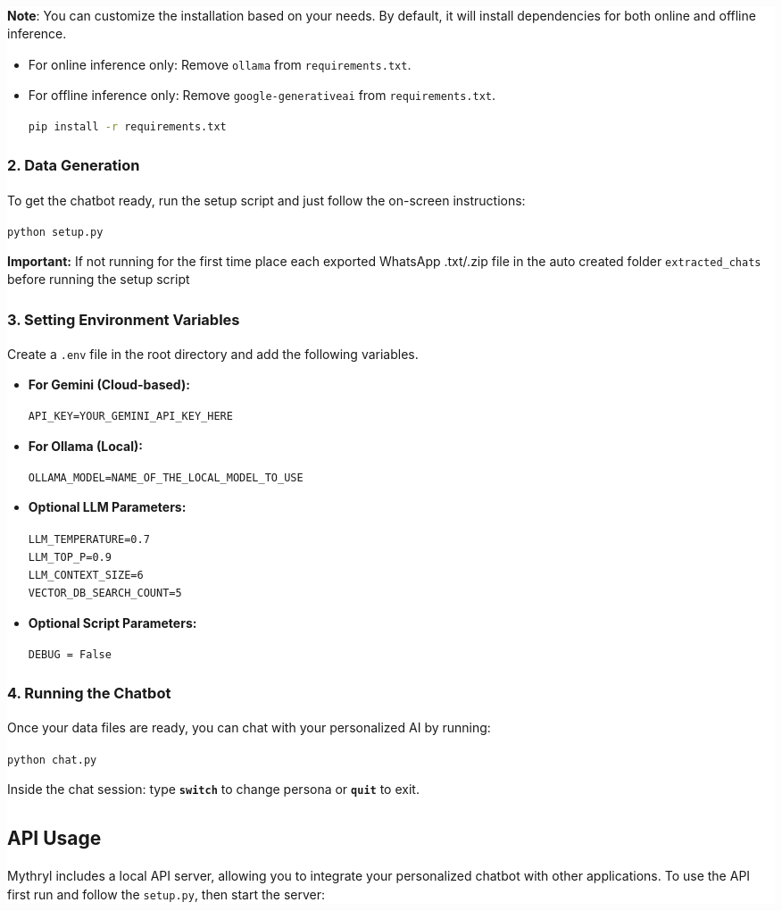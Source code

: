 **Note**: You can customize the installation based on your needs. By default, it will install dependencies for both online and offline inference.
- For online inference only: Remove `ollama` from `requirements.txt`.
- For offline inference only: Remove `google-generativeai` from `requirements.txt`.

  ```bash
  pip install -r requirements.txt
  ```

### 2. Data Generation  

To get the chatbot ready, run the setup script and just follow the on-screen instructions:
   ```bash
   python setup.py
   ```
**Important:** 
If not running for the first time place each exported WhatsApp .txt/.zip file in the auto created folder `extracted_chats` before running the setup script

### 3. Setting Environment Variables

Create a `.env` file in the root directory and add the following variables.

- **For Gemini (Cloud-based):**
  ```env
  API_KEY=YOUR_GEMINI_API_KEY_HERE
  ```

- **For Ollama (Local):**
  ```env
  OLLAMA_MODEL=NAME_OF_THE_LOCAL_MODEL_TO_USE
  ```

- **Optional LLM Parameters:**
  ```env
  LLM_TEMPERATURE=0.7 
  LLM_TOP_P=0.9
  LLM_CONTEXT_SIZE=6
  VECTOR_DB_SEARCH_COUNT=5
  ```
- **Optional Script Parameters:**
  ```env
  DEBUG = False
  ```
  
### 4. Running the Chatbot 

Once your data files are ready, you can chat with your personalized AI by running:
```bash
python chat.py
```
Inside the chat session: type **`switch`** to change persona or **`quit`** to exit.

## API Usage

Mythryl includes a local API server, allowing you to integrate your personalized chatbot with other applications.
To use the API first run and follow the `setup.py`, then start the server:
